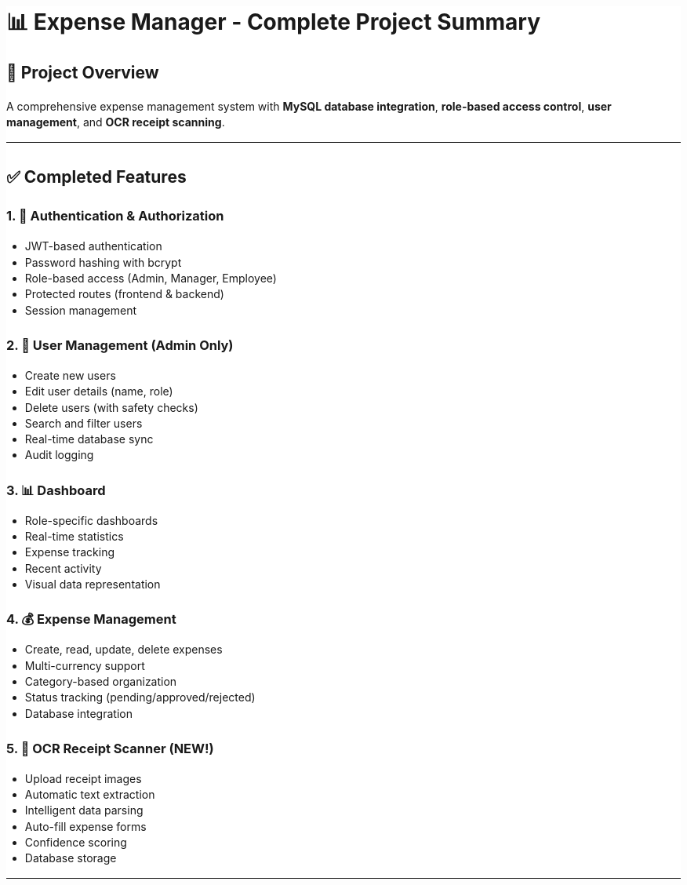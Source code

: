 # 📊 Expense Manager - Complete Project Summary

## 🎯 Project Overview

A comprehensive expense management system with **MySQL database integration**, **role-based access control**, **user management**, and **OCR receipt scanning**.

---

## ✅ Completed Features

### 1. 🔐 Authentication & Authorization
- JWT-based authentication
- Password hashing with bcrypt
- Role-based access (Admin, Manager, Employee)
- Protected routes (frontend & backend)
- Session management

### 2. 👥 User Management (Admin Only)
- Create new users
- Edit user details (name, role)
- Delete users (with safety checks)
- Search and filter users
- Real-time database sync
- Audit logging

### 3. 📊 Dashboard
- Role-specific dashboards
- Real-time statistics
- Expense tracking
- Recent activity
- Visual data representation

### 4. 💰 Expense Management
- Create, read, update, delete expenses
- Multi-currency support
- Category-based organization
- Status tracking (pending/approved/rejected)
- Database integration

### 5. 📸 OCR Receipt Scanner (NEW!)
- Upload receipt images
- Automatic text extraction
- Intelligent data parsing
- Auto-fill expense forms
- Confidence scoring
- Database storage

---